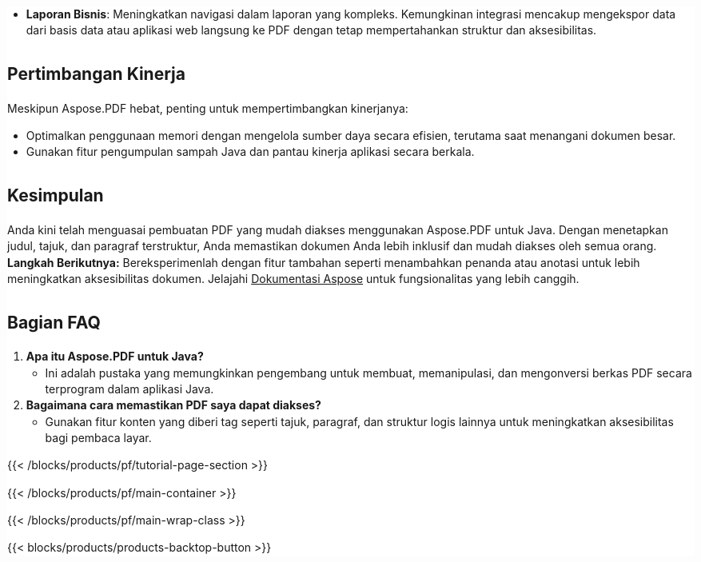 - **Laporan Bisnis**: Meningkatkan navigasi dalam laporan yang kompleks.
Kemungkinan integrasi mencakup mengekspor data dari basis data atau aplikasi web langsung ke PDF dengan tetap mempertahankan struktur dan aksesibilitas.
## Pertimbangan Kinerja
Meskipun Aspose.PDF hebat, penting untuk mempertimbangkan kinerjanya:
- Optimalkan penggunaan memori dengan mengelola sumber daya secara efisien, terutama saat menangani dokumen besar.
- Gunakan fitur pengumpulan sampah Java dan pantau kinerja aplikasi secara berkala.
## Kesimpulan
Anda kini telah menguasai pembuatan PDF yang mudah diakses menggunakan Aspose.PDF untuk Java. Dengan menetapkan judul, tajuk, dan paragraf terstruktur, Anda memastikan dokumen Anda lebih inklusif dan mudah diakses oleh semua orang. 
**Langkah Berikutnya:**
Bereksperimenlah dengan fitur tambahan seperti menambahkan penanda atau anotasi untuk lebih meningkatkan aksesibilitas dokumen. Jelajahi [Dokumentasi Aspose](https://reference.aspose.com/pdf/java/) untuk fungsionalitas yang lebih canggih.
## Bagian FAQ
1. **Apa itu Aspose.PDF untuk Java?**
   - Ini adalah pustaka yang memungkinkan pengembang untuk membuat, memanipulasi, dan mengonversi berkas PDF secara terprogram dalam aplikasi Java.
2. **Bagaimana cara memastikan PDF saya dapat diakses?**
   - Gunakan fitur konten yang diberi tag seperti tajuk, paragraf, dan struktur logis lainnya untuk meningkatkan aksesibilitas bagi pembaca layar.

{{< /blocks/products/pf/tutorial-page-section >}}

{{< /blocks/products/pf/main-container >}}

{{< /blocks/products/pf/main-wrap-class >}}

{{< blocks/products/products-backtop-button >}}
